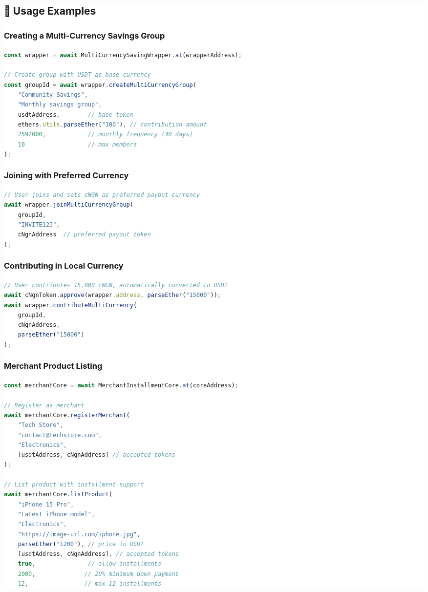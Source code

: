 ## 🎯 Usage Examples

### Creating a Multi-Currency Savings Group

```javascript
const wrapper = await MultiCurrencySavingWrapper.at(wrapperAddress);

// Create group with USDT as base currency
const groupId = await wrapper.createMultiCurrencyGroup(
    "Community Savings", 
    "Monthly savings group",
    usdtAddress,        // base token
    ethers.utils.parseEther("100"), // contribution amount
    2592000,            // monthly frequency (30 days)
    10                  // max members
);
```

### Joining with Preferred Currency

```javascript
// User joins and sets cNGN as preferred payout currency
await wrapper.joinMultiCurrencyGroup(
    groupId,
    "INVITE123", 
    cNgnAddress  // preferred payout token
);
```

### Contributing in Local Currency

```javascript
// User contributes 15,000 cNGN, automatically converted to USDT
await cNgnToken.approve(wrapper.address, parseEther("15000"));
await wrapper.contributeMultiCurrency(
    groupId,
    cNgnAddress,
    parseEther("15000")
);
```

### Merchant Product Listing

```javascript
const merchantCore = await MerchantInstallmentCore.at(coreAddress);

// Register as merchant
await merchantCore.registerMerchant(
    "Tech Store",
    "contact@techstore.com", 
    "Electronics",
    [usdtAddress, cNgnAddress] // accepted tokens
);

// List product with installment support
await merchantCore.listProduct(
    "iPhone 15 Pro",
    "Latest iPhone model",
    "Electronics", 
    "https://image-url.com/iphone.jpg",
    parseEther("1200"), // price in USDT
    [usdtAddress, cNgnAddress], // accepted tokens
    true,               // allow installments
    2000,              // 20% minimum down payment
    12,                // max 12 installments  
```
